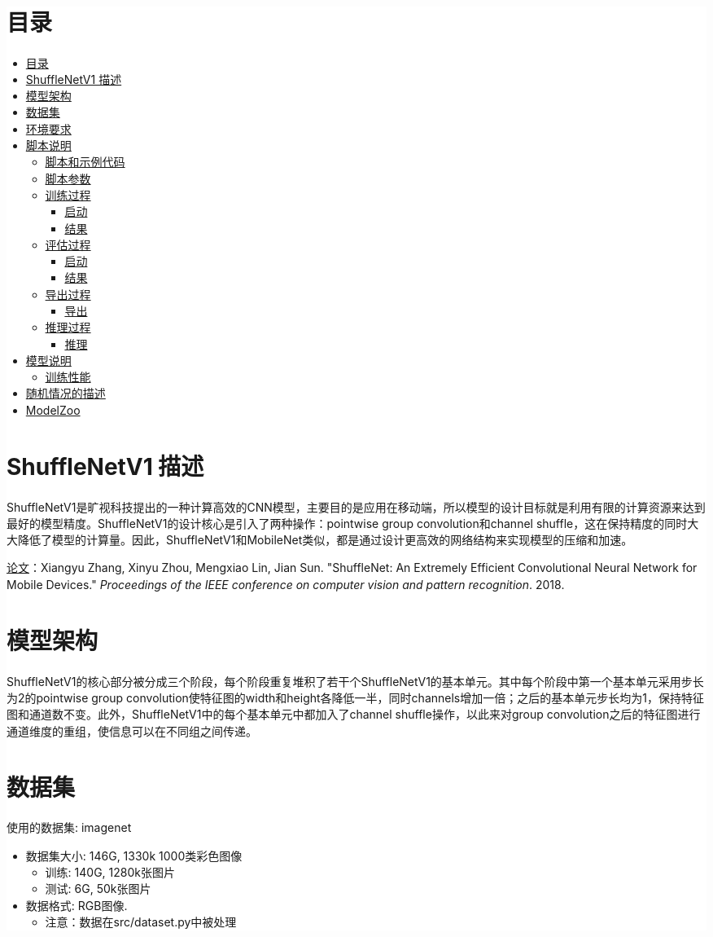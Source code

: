 # 目录

- [目录](#目录)
- [ShuffleNetV1 描述](#shufflenetv1-描述)
- [模型架构](#模型架构)
- [数据集](#数据集)
- [环境要求](#环境要求)
- [脚本说明](#脚本说明)
    - [脚本和示例代码](#脚本和示例代码)
    - [脚本参数](#脚本参数)
    - [训练过程](#训练过程)
        - [启动](#启动)
        - [结果](#结果)
    - [评估过程](#评估过程)
        - [启动](#启动-1)
        - [结果](#结果-1)
    - [导出过程](#导出过程)
        - [导出](#导出)
    - [推理过程](#推理过程)
        - [推理](#推理)
- [模型说明](#模型说明)
    - [训练性能](#训练性能)
- [随机情况的描述](#随机情况的描述)
- [ModelZoo](#modelzoo)

# ShuffleNetV1 描述

ShuffleNetV1是旷视科技提出的一种计算高效的CNN模型，主要目的是应用在移动端，所以模型的设计目标就是利用有限的计算资源来达到最好的模型精度。ShuffleNetV1的设计核心是引入了两种操作：pointwise group convolution和channel shuffle，这在保持精度的同时大大降低了模型的计算量。因此，ShuffleNetV1和MobileNet类似，都是通过设计更高效的网络结构来实现模型的压缩和加速。

[论文](https://arxiv.org/abs/1707.01083)：Xiangyu Zhang, Xinyu Zhou, Mengxiao Lin, Jian Sun. "ShuffleNet: An Extremely Efficient Convolutional Neural Network for Mobile Devices." *Proceedings of the IEEE conference on computer vision and pattern recognition*. 2018.

# 模型架构

ShuffleNetV1的核心部分被分成三个阶段，每个阶段重复堆积了若干个ShuffleNetV1的基本单元。其中每个阶段中第一个基本单元采用步长为2的pointwise group convolution使特征图的width和height各降低一半，同时channels增加一倍；之后的基本单元步长均为1，保持特征图和通道数不变。此外，ShuffleNetV1中的每个基本单元中都加入了channel shuffle操作，以此来对group convolution之后的特征图进行通道维度的重组，使信息可以在不同组之间传递。

# 数据集

使用的数据集: imagenet

- 数据集大小: 146G, 1330k 1000类彩色图像
    - 训练: 140G, 1280k张图片
    - 测试: 6G, 50k张图片
- 数据格式: RGB图像.
    - 注意：数据在src/dataset.py中被处理
